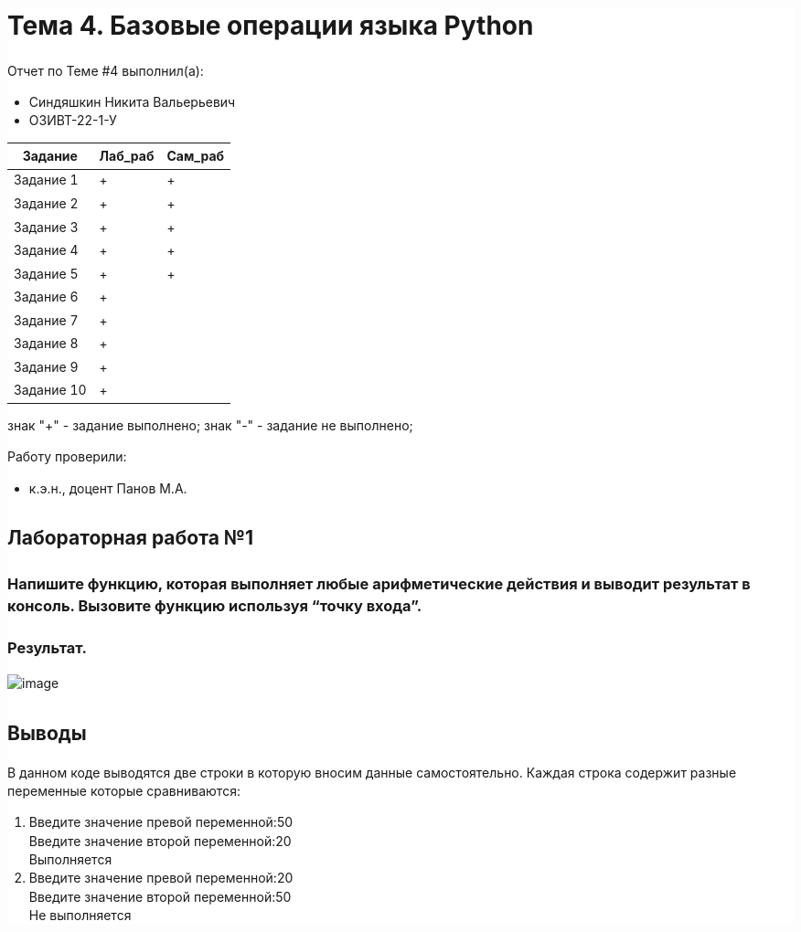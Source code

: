 # Тема 4. Базовые операции языка Python
Отчет по Теме #4 выполнил(а):
- Синдяшкин Никита Вальерьевич
- ОЗИВТ-22-1-У

| Задание | Лаб_раб | Сам_раб |
| ------ | ------ | ------ |
| Задание 1 | + | + |
| Задание 2 | + | + |
| Задание 3 | + | + |
| Задание 4 | + | + |
| Задание 5 | + | + |
| Задание 6 | + |  |
| Задание 7 | + |  |
| Задание 8 | + |  |
| Задание 9 | + |  |
| Задание 10 | + |  |

знак "+" - задание выполнено; знак "-" - задание не выполнено;

Работу проверили:
- к.э.н., доцент Панов М.А.

## Лабораторная работа №1
### Напишите функцию, которая выполняет любые арифметические действия и выводит результат в консоль. Вызовите функцию используя “точку входа”.

### Результат.

![image](https://github.com/SindaskinNikita/SindaskinNikita/assets/147731691/eafa9f41-1d8f-4dda-877f-26d4222db297)

## Выводы

В данном коде выводятся две строки в которую вносим данные самостоятельно. Каждая строка содержит разные переменные которые сравниваются:

1. Введите значение превой переменной:50                                  
   Введите значение второй переменной:20                               
   Выполняется
2. Введите значение превой переменной:20                                  
   Введите значение второй переменной:50                                       
   Не выполняется   
